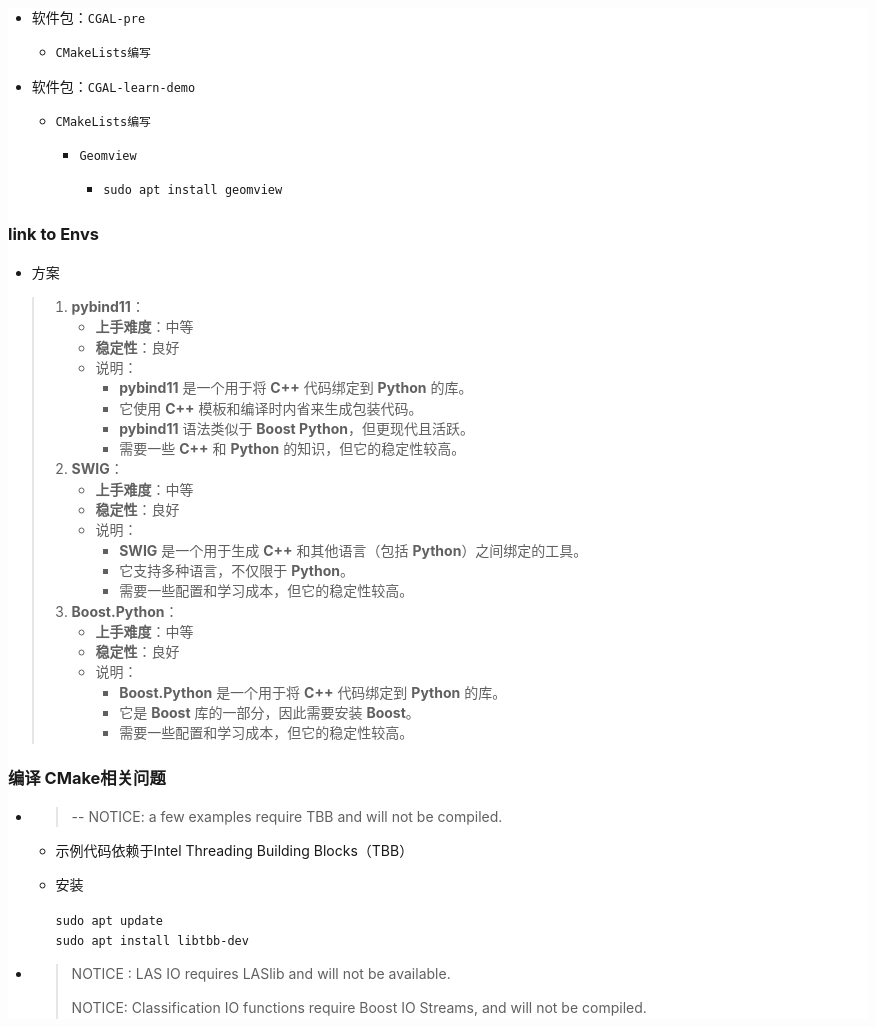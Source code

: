 - 软件包：`CGAL-pre`

  - `CMakeLists编写`
- 软件包：`CGAL-learn-demo`

  - `CMakeLists编写`

    - `Geomview`

      - ```shell
        sudo apt install geomview
        ```

### link to Envs

- 方案

> 1. **pybind11**：
>    - **上手难度**：中等
>    - **稳定性**：良好
>    - 说明：
>      - **pybind11** 是一个用于将 **C++** 代码绑定到 **Python** 的库。
>      - 它使用 **C++** 模板和编译时内省来生成包装代码。
>      - **pybind11** 语法类似于 **Boost Python**，但更现代且活跃。
>      - 需要一些 **C++** 和 **Python** 的知识，但它的稳定性较高。
> 2. **SWIG**：
>    - **上手难度**：中等
>    - **稳定性**：良好
>    - 说明：
>      - **SWIG** 是一个用于生成 **C++** 和其他语言（包括 **Python**）之间绑定的工具。
>      - 它支持多种语言，不仅限于 **Python**。
>      - 需要一些配置和学习成本，但它的稳定性较高。
> 3. **Boost.Python**：
>    - **上手难度**：中等
>    - **稳定性**：良好
>    - 说明：
>      - **Boost.Python** 是一个用于将 **C++** 代码绑定到 **Python** 的库。
>      - 它是 **Boost** 库的一部分，因此需要安装 **Boost**。
>      - 需要一些配置和学习成本，但它的稳定性较高。

### 编译 CMake相关问题

- > -- NOTICE: a few examples require TBB and will not be compiled.
  >

  - 示例代码依赖于Intel Threading Building Blocks（TBB）
  - 安装

    ```shell
    sudo apt update
    sudo apt install libtbb-dev
    ```
- > NOTICE : LAS IO requires LASlib and will not be available.
  >
  > NOTICE: Classification IO functions require Boost IO Streams, and will not be compiled.
  >
